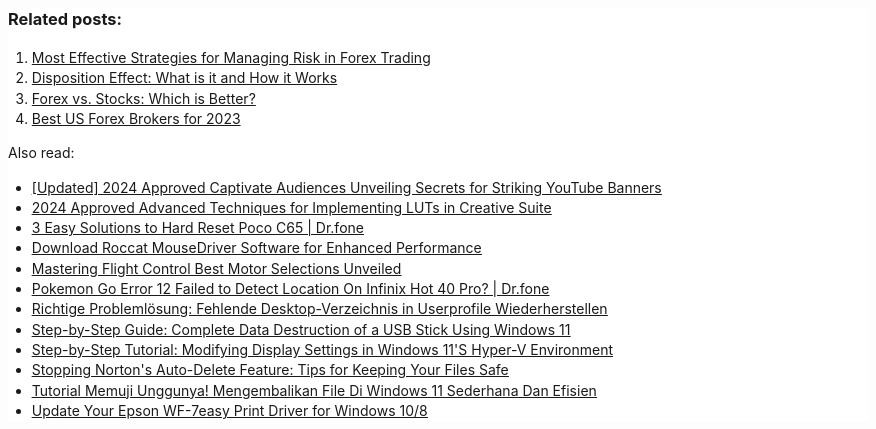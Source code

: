 ### Related posts:

1. [Most Effective Strategies for Managing Risk in Forex Trading](https://tools.techidaily.com/mt4copier/products/)
2. [Disposition Effect: What is it and How it Works](https://tools.techidaily.com/mt4copier/products/)
3. [Forex vs. Stocks: Which is Better?](https://tools.techidaily.com/mt4copier/products/)
4. [Best US Forex Brokers for 2023](https://tools.techidaily.com/mt4copier/products/)

<ins class="adsbygoogle"
     style="display:block"
     data-ad-format="autorelaxed"
     data-ad-client="ca-pub-7571918770474297"
     data-ad-slot="1223367746"></ins>

<ins class="adsbygoogle"
     style="display:block"
     data-ad-client="ca-pub-7571918770474297"
     data-ad-slot="8358498916"
     data-ad-format="auto"
     data-full-width-responsive="true"></ins>

<span class="atpl-alsoreadstyle">Also read:</span>
<div><ul>
<li><a href="https://facebook-video-footage.techidaily.com/updated-2024-approved-captivate-audiences-unveiling-secrets-for-striking-youtube-banners/"><u>[Updated] 2024 Approved Captivate Audiences Unveiling Secrets for Striking YouTube Banners</u></a></li>
<li><a href="https://extra-tips.techidaily.com/2024-approved-advanced-techniques-for-implementing-luts-in-creative-suite/"><u>2024 Approved Advanced Techniques for Implementing LUTs in Creative Suite</u></a></li>
<li><a href="https://phone-solutions.techidaily.com/3-easy-solutions-to-hard-reset-poco-c65-drfone-by-drfone-reset-android-reset-android/"><u>3 Easy Solutions to Hard Reset Poco C65 | Dr.fone</u></a></li>
<li><a href="https://driver-download.techidaily.com/download-roccat-mousedriver-software-for-enhanced-performance/"><u>Download Roccat MouseDriver Software for Enhanced Performance</u></a></li>
<li><a href="https://fox-http.techidaily.com/mastering-flight-control-best-motor-selections-unveiled/"><u>Mastering Flight Control Best Motor Selections Unveiled</u></a></li>
<li><a href="https://android-pokemon-go.techidaily.com/pokemon-go-error-12-failed-to-detect-location-on-infinix-hot-40-pro-drfone-by-drfone-virtual-android/"><u>Pokemon Go Error 12 Failed to Detect Location On Infinix Hot 40 Pro? | Dr.fone</u></a></li>
<li><a href="https://win-extraordinary.techidaily.com/richtige-problemlosung-fehlende-desktop-verzeichnis-in-userprofile-wiederherstellen/"><u>Richtige Problemlösung: Fehlende Desktop-Verzeichnis in Userprofile Wiederherstellen</u></a></li>
<li><a href="https://win-extraordinary.techidaily.com/step-by-step-guide-complete-data-destruction-of-a-usb-stick-using-windows-11/"><u>Step-by-Step Guide: Complete Data Destruction of a USB Stick Using Windows 11</u></a></li>
<li><a href="https://win-extraordinary.techidaily.com/step-by-step-tutorial-modifying-display-settings-in-windows-11s-hyper-v-environment/"><u>Step-by-Step Tutorial: Modifying Display Settings in Windows 11'S Hyper-V Environment</u></a></li>
<li><a href="https://win-extraordinary.techidaily.com/stopping-nortons-auto-delete-feature-tips-for-keeping-your-files-safe/"><u>Stopping Norton's Auto-Delete Feature: Tips for Keeping Your Files Safe</u></a></li>
<li><a href="https://win-extraordinary.techidaily.com/tutorial-memuji-unggunya-mengembalikan-file-di-windows-11-sederhana-dan-efisien/"><u>Tutorial Memuji Unggunya! Mengembalikan File Di Windows 11 Sederhana Dan Efisien</u></a></li>
<li><a href="https://hardware-help.techidaily.com/update-your-epson-wf-7easy-print-driver-for-windows-108/"><u>Update Your Epson WF-7easy Print Driver for Windows 10/8</u></a></li>
</ul></div>

